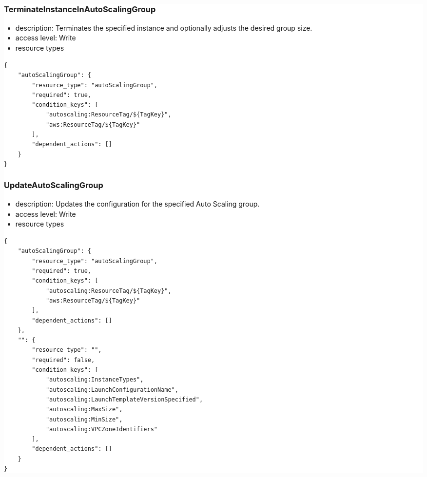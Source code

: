 ### TerminateInstanceInAutoScalingGroup
- description: Terminates the specified instance and optionally adjusts the desired group size.
- access level: Write
- resource types
```
{
    "autoScalingGroup": {
        "resource_type": "autoScalingGroup",
        "required": true,
        "condition_keys": [
            "autoscaling:ResourceTag/${TagKey}",
            "aws:ResourceTag/${TagKey}"
        ],
        "dependent_actions": []
    }
}
```
### UpdateAutoScalingGroup
- description: Updates the configuration for the specified Auto Scaling group.
- access level: Write
- resource types
```
{
    "autoScalingGroup": {
        "resource_type": "autoScalingGroup",
        "required": true,
        "condition_keys": [
            "autoscaling:ResourceTag/${TagKey}",
            "aws:ResourceTag/${TagKey}"
        ],
        "dependent_actions": []
    },
    "": {
        "resource_type": "",
        "required": false,
        "condition_keys": [
            "autoscaling:InstanceTypes",
            "autoscaling:LaunchConfigurationName",
            "autoscaling:LaunchTemplateVersionSpecified",
            "autoscaling:MaxSize",
            "autoscaling:MinSize",
            "autoscaling:VPCZoneIdentifiers"
        ],
        "dependent_actions": []
    }
}
```
